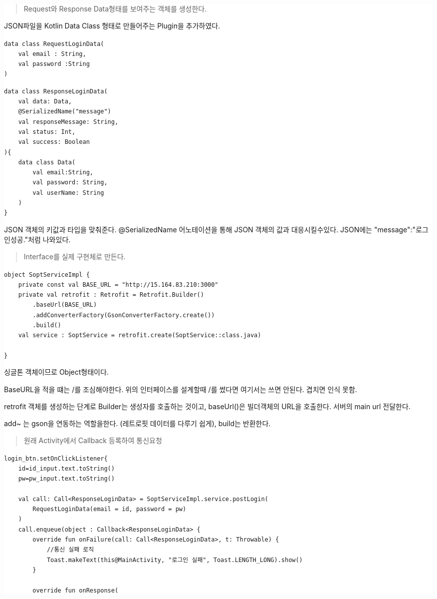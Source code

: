 

> Request와 Response Data형태를 보여주는 객체를 생성한다.

JSON파일을 Kotlin Data Class 형태로 만들어주는 Plugin을 추가하였다.

```
data class RequestLoginData(
    val email : String,
    val password :String
)
```

```
data class ResponseLoginData(
    val data: Data,
    @SerializedName("message")
    val responseMessage: String,
    val status: Int,
    val success: Boolean
){
    data class Data(
        val email:String,
        val password: String,
        val userName: String
    )
}
```

JSON 객체의 키값과 타입을 맞춰준다. @SerializedName 어노테이션을 통해 JSON 객체의 값과 대응시킬수있다.  JSON에는 "message":"로그인성공."처럼 나와있다.

> Interface를 실제 구현체로 만든다.

```
object SoptServiceImpl {
    private const val BASE_URL = "http://15.164.83.210:3000"
    private val retrofit : Retrofit = Retrofit.Builder()
        .baseUrl(BASE_URL)
        .addConverterFactory(GsonConverterFactory.create())
        .build()
    val service : SoptService = retrofit.create(SoptService::class.java)

}
```

싱글톤 객체이므로 Object형태이다. 

BaseURL을 적을 떄는 /를 조심해야한다.  위의 인터페이스를 설계할때 /를 썼다면 여기서는 쓰면 안된다. 겹치면 인식 못함.

retrofit 객체를  생성하는 단계로 Builder는 생성자를 호출하는 것이고, baseUrl()은 빌더객체의 URL을 호출한다. 서버의 main url 전달한다.

add~ 는 gson을 연동하는 역할을한다. (레트로핏 데이터를 다루기 쉽게), build는 반환한다. 

> 원래 Activity에서 Callback 등록하여 통신요청

```
login_btn.setOnClickListener{
    id=id_input.text.toString()
    pw=pw_input.text.toString()

    val call: Call<ResponseLoginData> = SoptServiceImpl.service.postLogin(
        RequestLoginData(email = id, password = pw)
    )
    call.enqueue(object : Callback<ResponseLoginData> {
        override fun onFailure(call: Call<ResponseLoginData>, t: Throwable) {
            //통신 실패 로직
            Toast.makeText(this@MainActivity, "로그인 실패", Toast.LENGTH_LONG).show()
        }

        override fun onResponse(
```